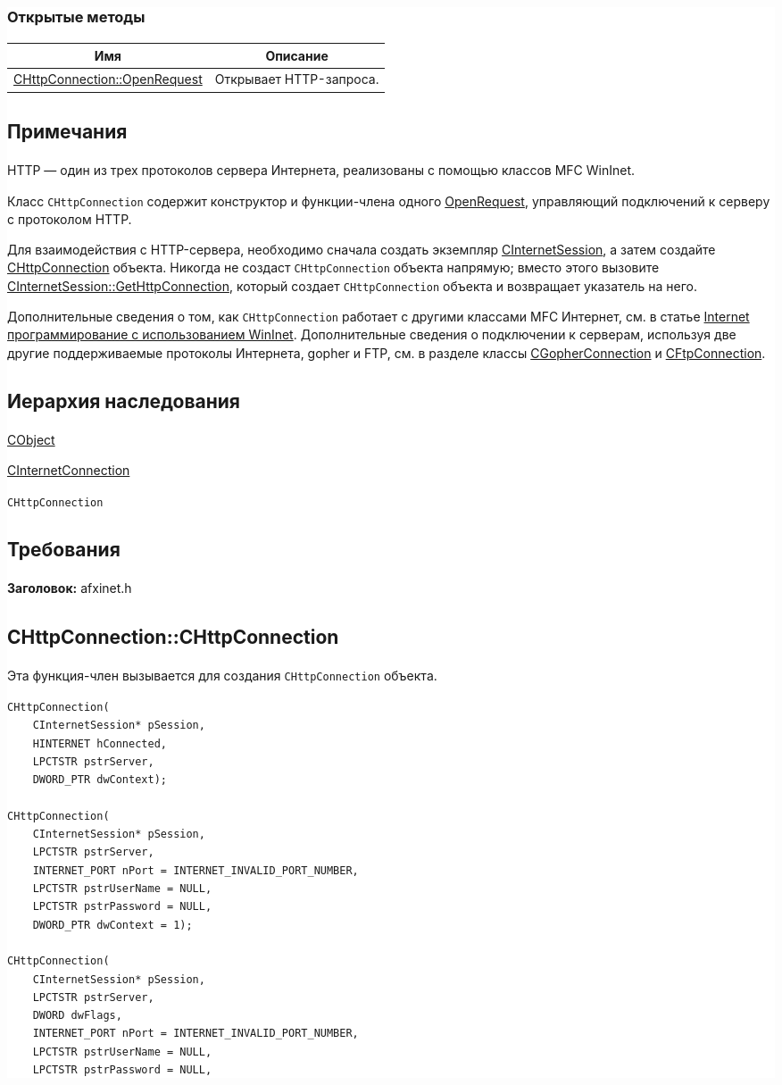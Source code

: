### <a name="public-methods"></a>Открытые методы

|Имя|Описание|
|----------|-----------------|
|[CHttpConnection::OpenRequest](#openrequest)|Открывает HTTP-запроса.|

## <a name="remarks"></a>Примечания

HTTP — один из трех протоколов сервера Интернета, реализованы с помощью классов MFC WinInet.

Класс `CHttpConnection` содержит конструктор и функции-члена одного [OpenRequest](#openrequest), управляющий подключений к серверу с протоколом HTTP.

Для взаимодействия с HTTP-сервера, необходимо сначала создать экземпляр [CInternetSession](../../mfc/reference/cinternetsession-class.md), а затем создайте [CHttpConnection](#_mfc_chttpconnection) объекта. Никогда не создаст `CHttpConnection` объекта напрямую; вместо этого вызовите [CInternetSession::GetHttpConnection](../../mfc/reference/cinternetsession-class.md#gethttpconnection), который создает `CHttpConnection` объекта и возвращает указатель на него.

Дополнительные сведения о том, как `CHttpConnection` работает с другими классами MFC Интернет, см. в статье [Internet программирование с использованием WinInet](../../mfc/win32-internet-extensions-wininet.md). Дополнительные сведения о подключении к серверам, используя две другие поддерживаемые протоколы Интернета, gopher и FTP, см. в разделе классы [CGopherConnection](../../mfc/reference/cgopherconnection-class.md) и [CFtpConnection](../../mfc/reference/cftpconnection-class.md).

## <a name="inheritance-hierarchy"></a>Иерархия наследования

[CObject](../../mfc/reference/cobject-class.md)

[CInternetConnection](../../mfc/reference/cinternetconnection-class.md)

`CHttpConnection`

## <a name="requirements"></a>Требования

**Заголовок:** afxinet.h

##  <a name="chttpconnection"></a>  CHttpConnection::CHttpConnection

Эта функция-член вызывается для создания `CHttpConnection` объекта.

```
CHttpConnection(
    CInternetSession* pSession,
    HINTERNET hConnected,
    LPCTSTR pstrServer,
    DWORD_PTR dwContext);

CHttpConnection(
    CInternetSession* pSession,
    LPCTSTR pstrServer,
    INTERNET_PORT nPort = INTERNET_INVALID_PORT_NUMBER,
    LPCTSTR pstrUserName = NULL,
    LPCTSTR pstrPassword = NULL,
    DWORD_PTR dwContext = 1);

CHttpConnection(
    CInternetSession* pSession,
    LPCTSTR pstrServer,
    DWORD dwFlags,
    INTERNET_PORT nPort = INTERNET_INVALID_PORT_NUMBER,
    LPCTSTR pstrUserName = NULL,
    LPCTSTR pstrPassword = NULL,
```